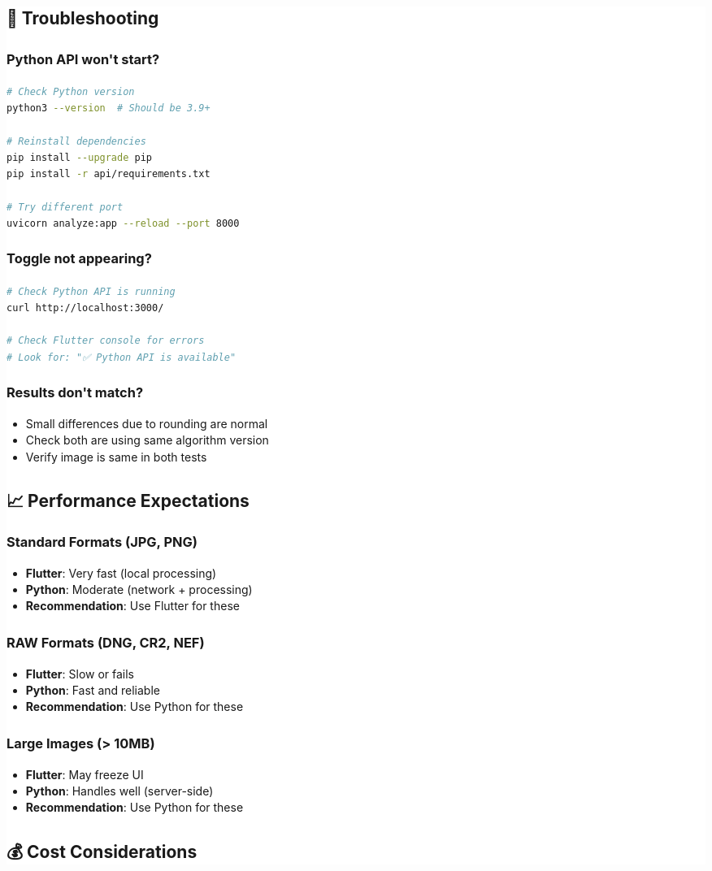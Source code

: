 ## 🐛 Troubleshooting

### Python API won't start?
```bash
# Check Python version
python3 --version  # Should be 3.9+

# Reinstall dependencies
pip install --upgrade pip
pip install -r api/requirements.txt

# Try different port
uvicorn analyze:app --reload --port 8000
```

### Toggle not appearing?
```bash
# Check Python API is running
curl http://localhost:3000/

# Check Flutter console for errors
# Look for: "✅ Python API is available"
```

### Results don't match?
- Small differences due to rounding are normal
- Check both are using same algorithm version
- Verify image is same in both tests

## 📈 Performance Expectations

### Standard Formats (JPG, PNG)
- **Flutter**: Very fast (local processing)
- **Python**: Moderate (network + processing)
- **Recommendation**: Use Flutter for these

### RAW Formats (DNG, CR2, NEF)
- **Flutter**: Slow or fails
- **Python**: Fast and reliable
- **Recommendation**: Use Python for these

### Large Images (> 10MB)
- **Flutter**: May freeze UI
- **Python**: Handles well (server-side)
- **Recommendation**: Use Python for these

## 💰 Cost Considerations
